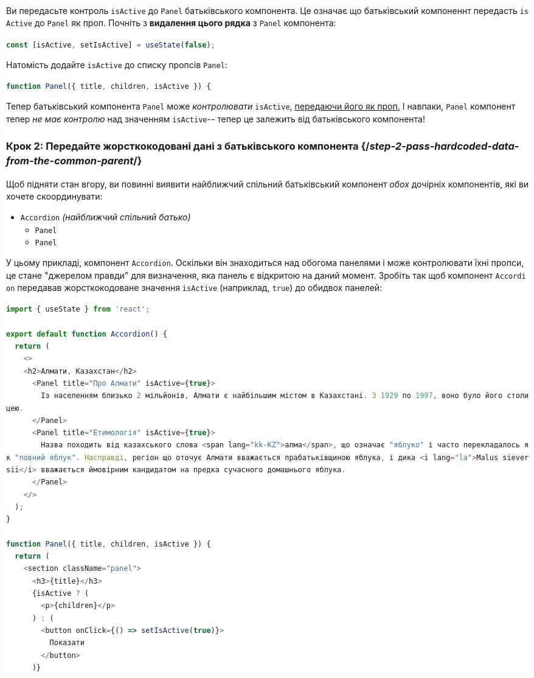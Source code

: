 Ви передасьте контроль `isActive` до `Panel` батьківського компонента. Це означає що батьківський компоненнт передасть `isActive` до `Panel` як проп. Почніть з **видалення цього рядка** з `Panel` компонента:

```js
const [isActive, setIsActive] = useState(false);
```

Натомість додайте `isActive` до списку пропсів `Panel`:

```js
function Panel({ title, children, isActive }) {
```

Тепер батьківський компонента `Panel` може *контролювати* `isActive`, [передаючи його як проп.](/learn/passing-props-to-a-component) І навпаки, `Panel` компонент тепер *не має контролю* над значенням `isActive`-- тепер це залежить від батьківського компонента!

### Крок 2: Передайте жорсткокодовані дані з батьківського компонента {/*step-2-pass-hardcoded-data-from-the-common-parent*/}

Щоб підняти стан вгору, ви повинні виявити найближчий спільний батьківський компонент *обох* дочірніх компонентів, які ви хочете скоординувати:

* `Accordion` *(найближчий спільний батько)*
  - `Panel`
  - `Panel`

У цьому прикладі, компонент `Accordion`. Оскільки він знаходиться над обогома панелями і може контролювати їхні пропси, це стане "джерелом правди" для визначення, яка панель є відкритою на даний момент. Зробіть так щоб компонент `Accordion` передавав жорсткокодоване значення `isActive` (наприклад, `true`) до обидвох панелей:

<Sandpack>

```js
import { useState } from 'react';

export default function Accordion() {
  return (
    <>
    <h2>Алмати, Казахстан</h2>
      <Panel title="Про Алмати" isActive={true}>
        Із населенням близько 2 мільйонів, Алмати є найбільшим містом в Казахстані. З 1929 по 1997, воно було його столицею.
      </Panel>
      <Panel title="Етимологія" isActive={true}>
        Назва походить від казахського слова <span lang="kk-KZ">алма</span>, що означає "яблуко" і часто перекладалось як "повний яблук". Насправді, регіон що оточує Алмати вважається прабатьківщиною яблука, і дика <i lang="la">Malus sieversii</i> вважається ймовірним кандидатом на предка сучасного домашнього яблука.
      </Panel>
    </>
  );
}

function Panel({ title, children, isActive }) {
  return (
    <section className="panel">
      <h3>{title}</h3>
      {isActive ? (
        <p>{children}</p>
      ) : (
        <button onClick={() => setIsActive(true)}>
          Показати
        </button>
      )}
```